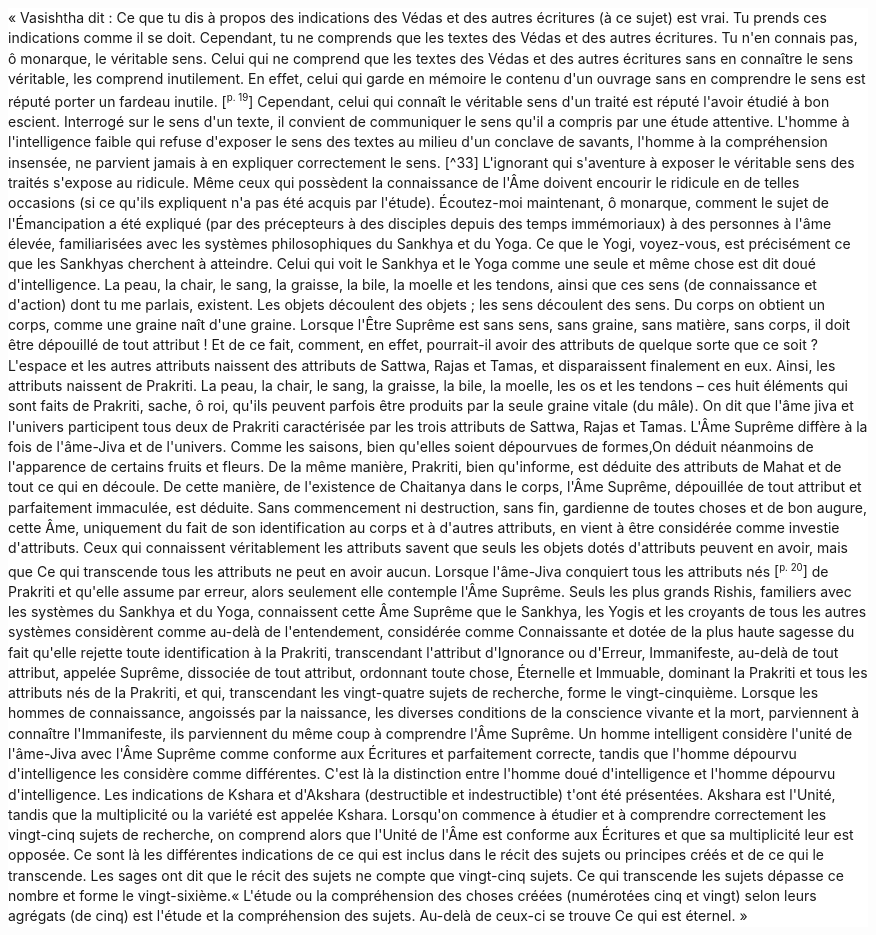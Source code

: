 « Vasishtha dit : Ce que tu dis à propos des indications des Védas et des autres écritures (à ce sujet) est vrai. Tu prends ces indications comme il se doit. Cependant, tu ne comprends que les textes des Védas et des autres écritures. Tu n'en connais pas, ô monarque, le véritable sens. Celui qui ne comprend que les textes des Védas et des autres écritures sans en connaître le sens véritable, les comprend inutilement. En effet, celui qui garde en mémoire le contenu d'un ouvrage sans en comprendre le sens est réputé porter un fardeau inutile. <span id="p19">[<sup><small>p. 19</small></sup>]</span> Cependant, celui qui connaît le véritable sens d'un traité est réputé l'avoir étudié à bon escient. Interrogé sur le sens d'un texte, il convient de communiquer le sens qu'il a compris par une étude attentive. L'homme à l'intelligence faible qui refuse d'exposer le sens des textes au milieu d'un conclave de savants, l'homme à la compréhension insensée, ne parvient jamais à en expliquer correctement le sens. [^33] L'ignorant qui s'aventure à exposer le véritable sens des traités s'expose au ridicule. Même ceux qui possèdent la connaissance de l'Âme doivent encourir le ridicule en de telles occasions (si ce qu'ils expliquent n'a pas été acquis par l'étude). Écoutez-moi maintenant, ô monarque, comment le sujet de l'Émancipation a été expliqué (par des précepteurs à des disciples depuis des temps immémoriaux) à des personnes à l'âme élevée, familiarisées avec les systèmes philosophiques du Sankhya et du Yoga. Ce que le Yogi, voyez-vous, est précisément ce que les Sankhyas cherchent à atteindre. Celui qui voit le Sankhya et le Yoga comme une seule et même chose est dit doué d'intelligence. La peau, la chair, le sang, la graisse, la bile, la moelle et les tendons, ainsi que ces sens (de connaissance et d'action) dont tu me parlais, existent. Les objets découlent des objets ; les sens découlent des sens. Du corps on obtient un corps, comme une graine naît d'une graine. Lorsque l'Être Suprême est sans sens, sans graine, sans matière, sans corps, il doit être dépouillé de tout attribut ! Et de ce fait, comment, en effet, pourrait-il avoir des attributs de quelque sorte que ce soit ? L'espace et les autres attributs naissent des attributs de Sattwa, Rajas et Tamas, et disparaissent finalement en eux. Ainsi, les attributs naissent de Prakriti. La peau, la chair, le sang, la graisse, la bile, la moelle, les os et les tendons – ces huit éléments qui sont faits de Prakriti, sache, ô roi, qu'ils peuvent parfois être produits par la seule graine vitale (du mâle). On dit que l'âme jiva et l'univers participent tous deux de Prakriti caractérisée par les trois attributs de Sattwa, Rajas et Tamas. L'Âme Suprême diffère à la fois de l'âme-Jiva et de l'univers. Comme les saisons, bien qu'elles soient dépourvues de formes,On déduit néanmoins de l'apparence de certains fruits et fleurs. De la même manière, Prakriti, bien qu'informe, est déduite des attributs de Mahat et de tout ce qui en découle. De cette manière, de l'existence de Chaitanya dans le corps, l'Âme Suprême, dépouillée de tout attribut et parfaitement immaculée, est déduite. Sans commencement ni destruction, sans fin, gardienne de toutes choses et de bon augure, cette Âme, uniquement du fait de son identification au corps et à d'autres attributs, en vient à être considérée comme investie d'attributs. Ceux qui connaissent véritablement les attributs savent que seuls les objets dotés d'attributs peuvent en avoir, mais que Ce qui transcende tous les attributs ne peut en avoir aucun. Lorsque l'âme-Jiva conquiert tous les attributs nés <span id="p20">[<sup><small>p. 20</small></sup>]</span> de Prakriti et qu'elle assume par erreur, alors seulement elle contemple l'Âme Suprême. Seuls les plus grands Rishis, familiers avec les systèmes du Sankhya et du Yoga, connaissent cette Âme Suprême que le Sankhya, les Yogis et les croyants de tous les autres systèmes considèrent comme au-delà de l'entendement, considérée comme Connaissante et dotée de la plus haute sagesse du fait qu'elle rejette toute identification à la Prakriti, transcendant l'attribut d'Ignorance ou d'Erreur, Immanifeste, au-delà de tout attribut, appelée Suprême, dissociée de tout attribut, ordonnant toute chose, Éternelle et Immuable, dominant la Prakriti et tous les attributs nés de la Prakriti, et qui, transcendant les vingt-quatre sujets de recherche, forme le vingt-cinquième. Lorsque les hommes de connaissance, angoissés par la naissance, les diverses conditions de la conscience vivante et la mort, parviennent à connaître l'Immanifeste, ils parviennent du même coup à comprendre l'Âme Suprême. Un homme intelligent considère l'unité de l'âme-Jiva avec l'Âme Suprême comme conforme aux Écritures et parfaitement correcte, tandis que l'homme dépourvu d'intelligence les considère comme différentes. C'est là la distinction entre l'homme doué d'intelligence et l'homme dépourvu d'intelligence. Les indications de Kshara et d'Akshara (destructible et indestructible) t'ont été présentées. Akshara est l'Unité, tandis que la multiplicité ou la variété est appelée Kshara. Lorsqu'on commence à étudier et à comprendre correctement les vingt-cinq sujets de recherche, on comprend alors que l'Unité de l'Âme est conforme aux Écritures et que sa multiplicité leur est opposée. Ce sont là les différentes indications de ce qui est inclus dans le récit des sujets ou principes créés et de ce qui le transcende. Les sages ont dit que le récit des sujets ne compte que vingt-cinq sujets. Ce qui transcende les sujets dépasse ce nombre et forme le vingt-sixième.« L'étude ou la compréhension des choses créées (numérotées cinq et vingt) selon leurs agrégats (de cinq) est l'étude et la compréhension des sujets. Au-delà de ceux-ci se trouve Ce qui est éternel. »
